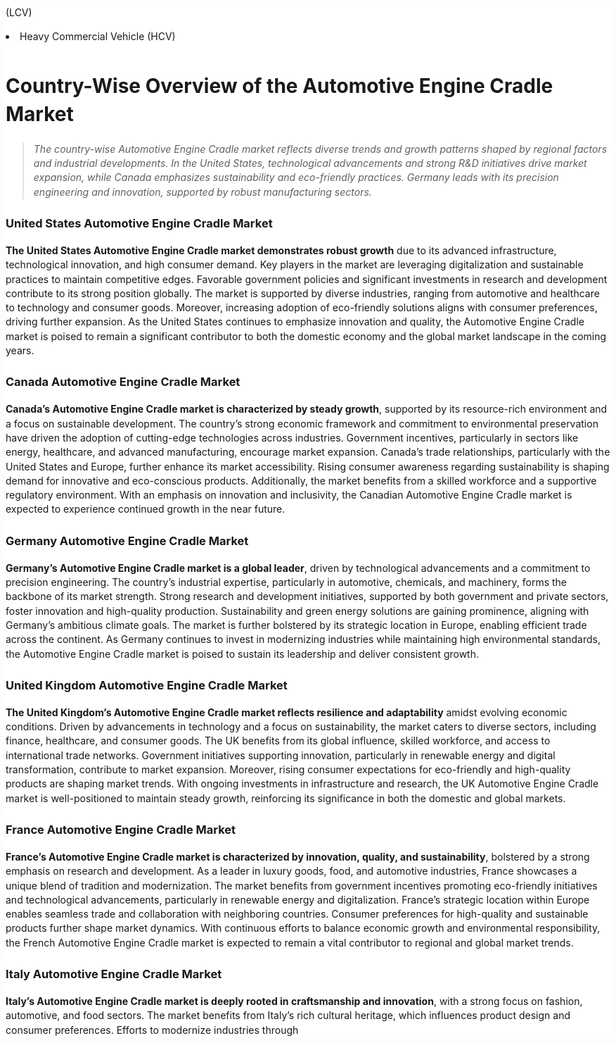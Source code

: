 (LCV)</li><li>Heavy Commercial Vehicle (HCV)</li></ul><h1><span class="">Country-Wise Overview of the Automotive Engine Cradle Market<br /></span></h1><blockquote><p><em><span class="">The country-wise Automotive Engine Cradle market reflects diverse trends and growth patterns shaped by regional factors and industrial developments. In the United States, technological advancements and strong R&amp;D initiatives drive market expansion, while Canada emphasizes sustainability and eco-friendly practices. Germany leads with its precision engineering and innovation, supported by robust manufacturing sectors.</span></em></p></blockquote><h3><strong>United States Automotive Engine Cradle Market</strong></h3><p><strong>The United States Automotive Engine Cradle market demonstrates robust growth</strong> due to its advanced infrastructure, technological innovation, and high consumer demand. Key players in the market are leveraging digitalization and sustainable practices to maintain competitive edges. Favorable government policies and significant investments in research and development contribute to its strong position globally. The market is supported by diverse industries, ranging from automotive and healthcare to technology and consumer goods. Moreover, increasing adoption of eco-friendly solutions aligns with consumer preferences, driving further expansion. As the United States continues to emphasize innovation and quality, the Automotive Engine Cradle market is poised to remain a significant contributor to both the domestic economy and the global market landscape in the coming years.</p><h3><strong>Canada Automotive Engine Cradle Market</strong></h3><p><strong>Canada&rsquo;s Automotive Engine Cradle market is characterized by steady growth</strong>, supported by its resource-rich environment and a focus on sustainable development. The country&rsquo;s strong economic framework and commitment to environmental preservation have driven the adoption of cutting-edge technologies across industries. Government incentives, particularly in sectors like energy, healthcare, and advanced manufacturing, encourage market expansion. Canada&rsquo;s trade relationships, particularly with the United States and Europe, further enhance its market accessibility. Rising consumer awareness regarding sustainability is shaping demand for innovative and eco-conscious products. Additionally, the market benefits from a skilled workforce and a supportive regulatory environment. With an emphasis on innovation and inclusivity, the Canadian Automotive Engine Cradle market is expected to experience continued growth in the near future.</p><h3><strong>Germany Automotive Engine Cradle Market</strong></h3><p><strong>Germany&rsquo;s Automotive Engine Cradle market is a global leader</strong>, driven by technological advancements and a commitment to precision engineering. The country&rsquo;s industrial expertise, particularly in automotive, chemicals, and machinery, forms the backbone of its market strength. Strong research and development initiatives, supported by both government and private sectors, foster innovation and high-quality production. Sustainability and green energy solutions are gaining prominence, aligning with Germany&rsquo;s ambitious climate goals. The market is further bolstered by its strategic location in Europe, enabling efficient trade across the continent. As Germany continues to invest in modernizing industries while maintaining high environmental standards, the Automotive Engine Cradle market is poised to sustain its leadership and deliver consistent growth.</p><h3><strong>United Kingdom Automotive Engine Cradle Market</strong></h3><p><strong>The United Kingdom&rsquo;s Automotive Engine Cradle market reflects resilience and adaptability</strong> amidst evolving economic conditions. Driven by advancements in technology and a focus on sustainability, the market caters to diverse sectors, including finance, healthcare, and consumer goods. The UK benefits from its global influence, skilled workforce, and access to international trade networks. Government initiatives supporting innovation, particularly in renewable energy and digital transformation, contribute to market expansion. Moreover, rising consumer expectations for eco-friendly and high-quality products are shaping market trends. With ongoing investments in infrastructure and research, the UK Automotive Engine Cradle market is well-positioned to maintain steady growth, reinforcing its significance in both the domestic and global markets.</p><h3><strong>France Automotive Engine Cradle Market</strong></h3><p><strong>France&rsquo;s Automotive Engine Cradle market is characterized by innovation, quality, and sustainability</strong>, bolstered by a strong emphasis on research and development. As a leader in luxury goods, food, and automotive industries, France showcases a unique blend of tradition and modernization. The market benefits from government incentives promoting eco-friendly initiatives and technological advancements, particularly in renewable energy and digitalization. France&rsquo;s strategic location within Europe enables seamless trade and collaboration with neighboring countries. Consumer preferences for high-quality and sustainable products further shape market dynamics. With continuous efforts to balance economic growth and environmental responsibility, the French Automotive Engine Cradle market is expected to remain a vital contributor to regional and global market trends.</p><h3><strong>Italy Automotive Engine Cradle Market</strong></h3><p><strong>Italy&rsquo;s Automotive Engine Cradle market is deeply rooted in craftsmanship and innovation</strong>, with a strong focus on fashion, automotive, and food sectors. The market benefits from Italy&rsquo;s rich cultural heritage, which influences product design and consumer preferences. Efforts to modernize industries through